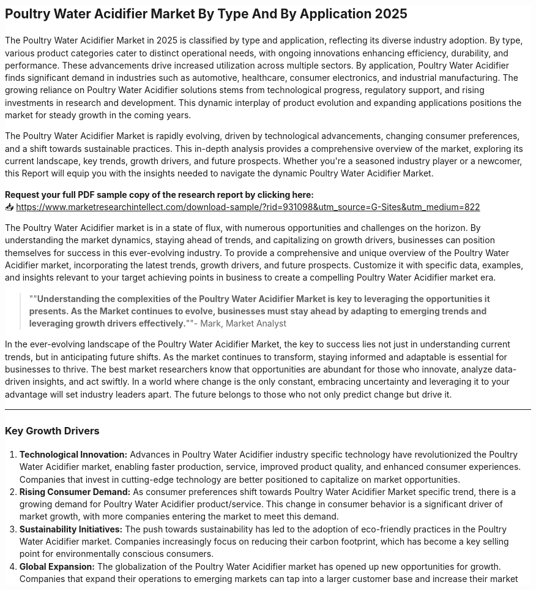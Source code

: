 <h2>Poultry Water Acidifier Market&nbsp;By Type And By Application 2025</h2><p>The Poultry Water Acidifier Market in 2025 is classified by type and application, reflecting its diverse industry adoption. By type, various product categories cater to distinct operational needs, with ongoing innovations enhancing efficiency, durability, and performance. These advancements drive increased utilization across multiple sectors. By application, Poultry Water Acidifier finds significant demand in industries such as automotive, healthcare, consumer electronics, and industrial manufacturing. The growing reliance on Poultry Water Acidifier solutions stems from technological progress, regulatory support, and rising investments in research and development. This dynamic interplay of product evolution and expanding applications positions the market for steady growth in the coming years.</p><p><span class="">The Poultry Water Acidifier Market is rapidly evolving, driven by technological advancements, changing consumer preferences, and a shift towards sustainable practices. This in-depth analysis provides a comprehensive overview of the market, exploring its current landscape, key trends, growth drivers, and future prospects. Whether you're a seasoned industry player or a newcomer, this Report will equip you with the insights needed to navigate the dynamic Poultry Water Acidifier Market.&nbsp;</span></p><div class="article-main__content" data-test-id="publishing-text-block"><p><span class="font-[700]"><strong>Request your full PDF sample copy of the research report by clicking here:</strong>📥&nbsp;</span><span class=""><a href="https://www.marketresearchintellect.com/download-sample/?rid=931098&amp;utm_source=G-Sites&amp;utm_medium=822" target="_blank" data-tracking-control-name="article-ssr-frontend-pulse_little-text-block" data-tracking-will-navigate="" data-test-link="">https://www.marketresearchintellect.com/download-sample/?rid=931098&amp;utm_source=G-Sites&amp;utm_medium=822</a></span></p></div><div class="article-main__content" data-test-id="publishing-text-block"><p><span class="">The Poultry Water Acidifier market is in a state of flux, with numerous opportunities and challenges on the horizon. By understanding the market dynamics, staying ahead of trends, and capitalizing on growth drivers, businesses can position themselves for success in this ever-evolving industry. To provide a comprehensive and unique overview of the Poultry Water Acidifier market, incorporating the latest trends, growth drivers, and future prospects. Customize it with specific data, examples, and insights relevant to your target achieving points in business to create a compelling Poultry Water Acidifier market era.</span></p></div><div class="article-main__content" data-test-id="publishing-text-block"><blockquote class="w-auto"><span class="">""<strong>Understanding the complexities of the Poultry Water Acidifier Market is key to leveraging the opportunities it presents. As the Market continues to evolve, businesses must stay ahead by adapting to emerging trends and leveraging growth drivers effectively.</strong>""- Mark, Market Analyst</span></blockquote></div><div class="article-main__content" data-test-id="publishing-text-block"><p><span class="">In the ever-evolving landscape of the Poultry Water Acidifier Market, the key to success lies not just in understanding current trends, but in anticipating future shifts. As the market continues to transform, staying informed and adaptable is essential for businesses to thrive. The best market researchers know that opportunities are abundant for those who innovate, analyze data-driven insights, and act swiftly. In a world where change is the only constant, embracing uncertainty and leveraging it to your advantage will set industry leaders apart. The future belongs to those who not only predict change but drive it.</span></p></div><hr class="my-[3.2rem] mx-auto h-[1px] border-0 bg-black-a16" data-test-id="publishing-divider-block" /><div class="article-main__content" data-test-id="publishing-text-block"><h3><span class="">Key Growth Drivers</span></h3></div><div class="article-main__content" data-test-id="publishing-text-block"><ol><li><strong><span class="font-[700]">Technological Innovation</span></strong><span class=""><strong>:</strong> Advances in Poultry Water Acidifier industry specific technology have revolutionized the Poultry Water Acidifier market, enabling faster production, service, improved product quality, and enhanced consumer experiences. Companies that invest in cutting-edge technology are better positioned to capitalize on market opportunities.</span></li><li><strong><span class="font-[700]">Rising Consumer Demand</span></strong><span class=""><strong>:</strong> As consumer preferences shift towards Poultry Water Acidifier Market specific trend, there is a growing demand for Poultry Water Acidifier product/service. This change in consumer behavior is a significant driver of market growth, with more companies entering the market to meet this demand.</span></li><li><strong><span class="font-[700]">Sustainability Initiatives</span></strong><span class=""><strong>:</strong> The push towards sustainability has led to the adoption of eco-friendly practices in the Poultry Water Acidifier market. Companies increasingly focus on reducing their carbon footprint, which has become a key selling point for environmentally conscious consumers.</span></li><li><strong><span class="font-[700]">Global Expansion</span></strong><span class=""><strong>:</strong> The globalization of the Poultry Water Acidifier market has opened up new opportunities for growth. Companies that expand their operations to emerging markets can tap into a larger customer base and increase their market